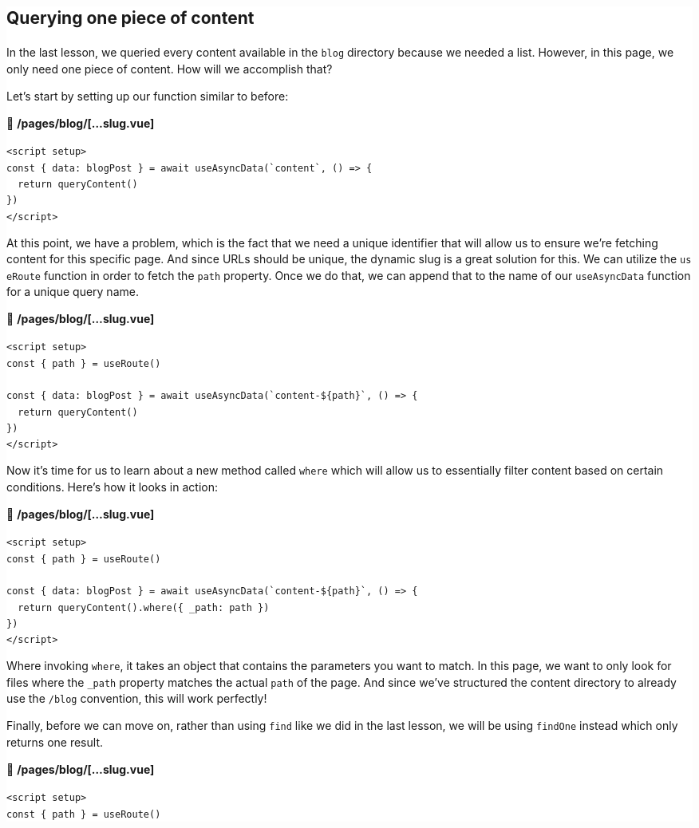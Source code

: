 
Querying one piece of content
-----------------------------

In the last lesson, we queried every content available in the `blog` directory because we needed a list. However, in this page, we only need one piece of content. How will we accomplish that?

Let’s start by setting up our function similar to before:

📄 **/pages/blog/\[…slug.vue\]**

    <script setup>
    const { data: blogPost } = await useAsyncData(`content`, () => {
      return queryContent()
    })
    </script>
    

At this point, we have a problem, which is the fact that we need a unique identifier that will allow us to ensure we’re fetching content for this specific page. And since URLs should be unique, the dynamic slug is a great solution for this. We can utilize the `useRoute` function in order to fetch the `path` property. Once we do that, we can append that to the name of our `useAsyncData` function for a unique query name.

📄 **/pages/blog/\[…slug.vue\]**

    <script setup>
    const { path } = useRoute()
    
    const { data: blogPost } = await useAsyncData(`content-${path}`, () => {
      return queryContent()
    })
    </script>
    

Now it’s time for us to learn about a new method called `where` which will allow us to essentially filter content based on certain conditions. Here’s how it looks in action:

📄 **/pages/blog/\[…slug.vue\]**

    <script setup>
    const { path } = useRoute()
    
    const { data: blogPost } = await useAsyncData(`content-${path}`, () => {
      return queryContent().where({ _path: path })
    })
    </script>
    

Where invoking `where`, it takes an object that contains the parameters you want to match. In this page, we want to only look for files where the `_path` property matches the actual `path` of the page. And since we’ve structured the content directory to already use the `/blog` convention, this will work perfectly!

Finally, before we can move on, rather than using `find` like we did in the last lesson, we will be using `findOne` instead which only returns one result.

📄 **/pages/blog/\[…slug.vue\]**

    <script setup>
    const { path } = useRoute()
    